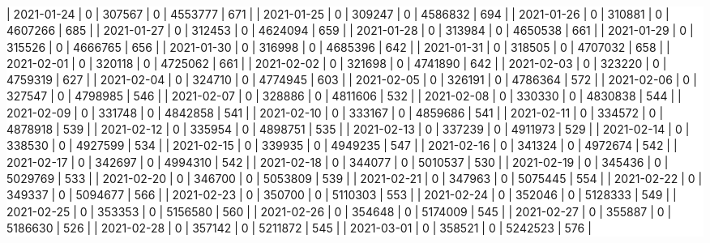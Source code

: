 | 2021-01-24 | 0 | 307567 | 0 | 4553777 | 671 |
| 2021-01-25 | 0 | 309247 | 0 | 4586832 | 694 |
| 2021-01-26 | 0 | 310881 | 0 | 4607266 | 685 |
| 2021-01-27 | 0 | 312453 | 0 | 4624094 | 659 |
| 2021-01-28 | 0 | 313984 | 0 | 4650538 | 661 |
| 2021-01-29 | 0 | 315526 | 0 | 4666765 | 656 |
| 2021-01-30 | 0 | 316998 | 0 | 4685396 | 642 |
| 2021-01-31 | 0 | 318505 | 0 | 4707032 | 658 |
| 2021-02-01 | 0 | 320118 | 0 | 4725062 | 661 |
| 2021-02-02 | 0 | 321698 | 0 | 4741890 | 642 |
| 2021-02-03 | 0 | 323220 | 0 | 4759319 | 627 |
| 2021-02-04 | 0 | 324710 | 0 | 4774945 | 603 |
| 2021-02-05 | 0 | 326191 | 0 | 4786364 | 572 |
| 2021-02-06 | 0 | 327547 | 0 | 4798985 | 546 |
| 2021-02-07 | 0 | 328886 | 0 | 4811606 | 532 |
| 2021-02-08 | 0 | 330330 | 0 | 4830838 | 544 |
| 2021-02-09 | 0 | 331748 | 0 | 4842858 | 541 |
| 2021-02-10 | 0 | 333167 | 0 | 4859686 | 541 |
| 2021-02-11 | 0 | 334572 | 0 | 4878918 | 539 |
| 2021-02-12 | 0 | 335954 | 0 | 4898751 | 535 |
| 2021-02-13 | 0 | 337239 | 0 | 4911973 | 529 |
| 2021-02-14 | 0 | 338530 | 0 | 4927599 | 534 |
| 2021-02-15 | 0 | 339935 | 0 | 4949235 | 547 |
| 2021-02-16 | 0 | 341324 | 0 | 4972674 | 542 |
| 2021-02-17 | 0 | 342697 | 0 | 4994310 | 542 |
| 2021-02-18 | 0 | 344077 | 0 | 5010537 | 530 |
| 2021-02-19 | 0 | 345436 | 0 | 5029769 | 533 |
| 2021-02-20 | 0 | 346700 | 0 | 5053809 | 539 |
| 2021-02-21 | 0 | 347963 | 0 | 5075445 | 554 |
| 2021-02-22 | 0 | 349337 | 0 | 5094677 | 566 |
| 2021-02-23 | 0 | 350700 | 0 | 5110303 | 553 |
| 2021-02-24 | 0 | 352046 | 0 | 5128333 | 549 |
| 2021-02-25 | 0 | 353353 | 0 | 5156580 | 560 |
| 2021-02-26 | 0 | 354648 | 0 | 5174009 | 545 |
| 2021-02-27 | 0 | 355887 | 0 | 5186630 | 526 |
| 2021-02-28 | 0 | 357142 | 0 | 5211872 | 545 |
| 2021-03-01 | 0 | 358521 | 0 | 5242523 | 576 |